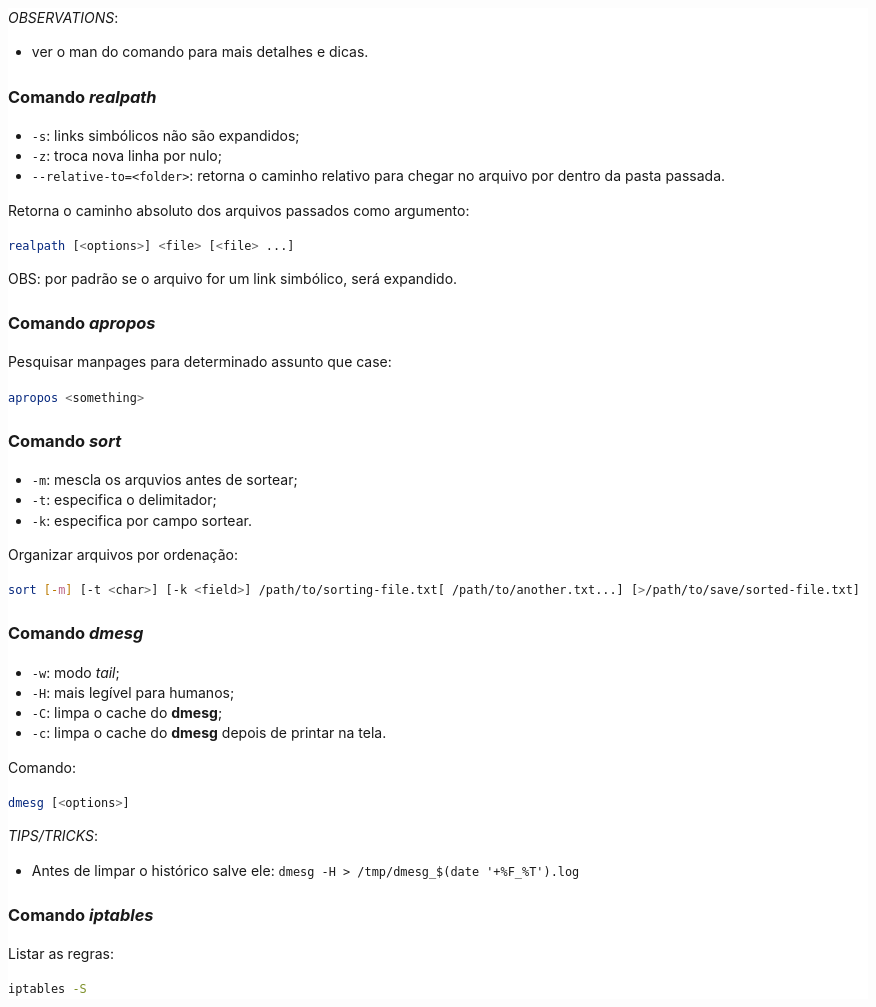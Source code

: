 _OBSERVATIONS_:
- ver o man do comando para mais detalhes e dicas.

### Comando _realpath_

- `-s`: links simbólicos não são expandidos;
- `-z`: troca nova linha por nulo;
- `--relative-to=<folder>`: retorna o caminho relativo para chegar no arquivo por dentro da pasta passada.

Retorna o caminho absoluto dos arquivos passados como argumento:
```sh
realpath [<options>] <file> [<file> ...]
```

OBS: por padrão se o arquivo for um link simbólico, será expandido.

### Comando _apropos_

Pesquisar manpages para determinado assunto que case:
```sh
apropos <something>
```

### Comando _sort_

- `-m`: mescla os arquvios antes de sortear;
- `-t`: especifica o delimitador;
- `-k`: especifica por campo sortear.

Organizar arquivos por ordenação:
```sh
sort [-m] [-t <char>] [-k <field>] /path/to/sorting-file.txt[ /path/to/another.txt...] [>/path/to/save/sorted-file.txt]
```

### Comando _dmesg_

- `-w`: modo _tail_;
- `-H`: mais legível para humanos;
- `-C`: limpa o cache do **dmesg**;
- `-c`: limpa o cache do **dmesg** depois de printar na tela.

Comando:
```sh
dmesg [<options>]
```

_TIPS/TRICKS_:
- Antes de limpar o histórico salve ele: `dmesg -H > /tmp/dmesg_$(date '+%F_%T').log`

### Comando _iptables_

Listar as regras:
```sh
iptables -S
```
